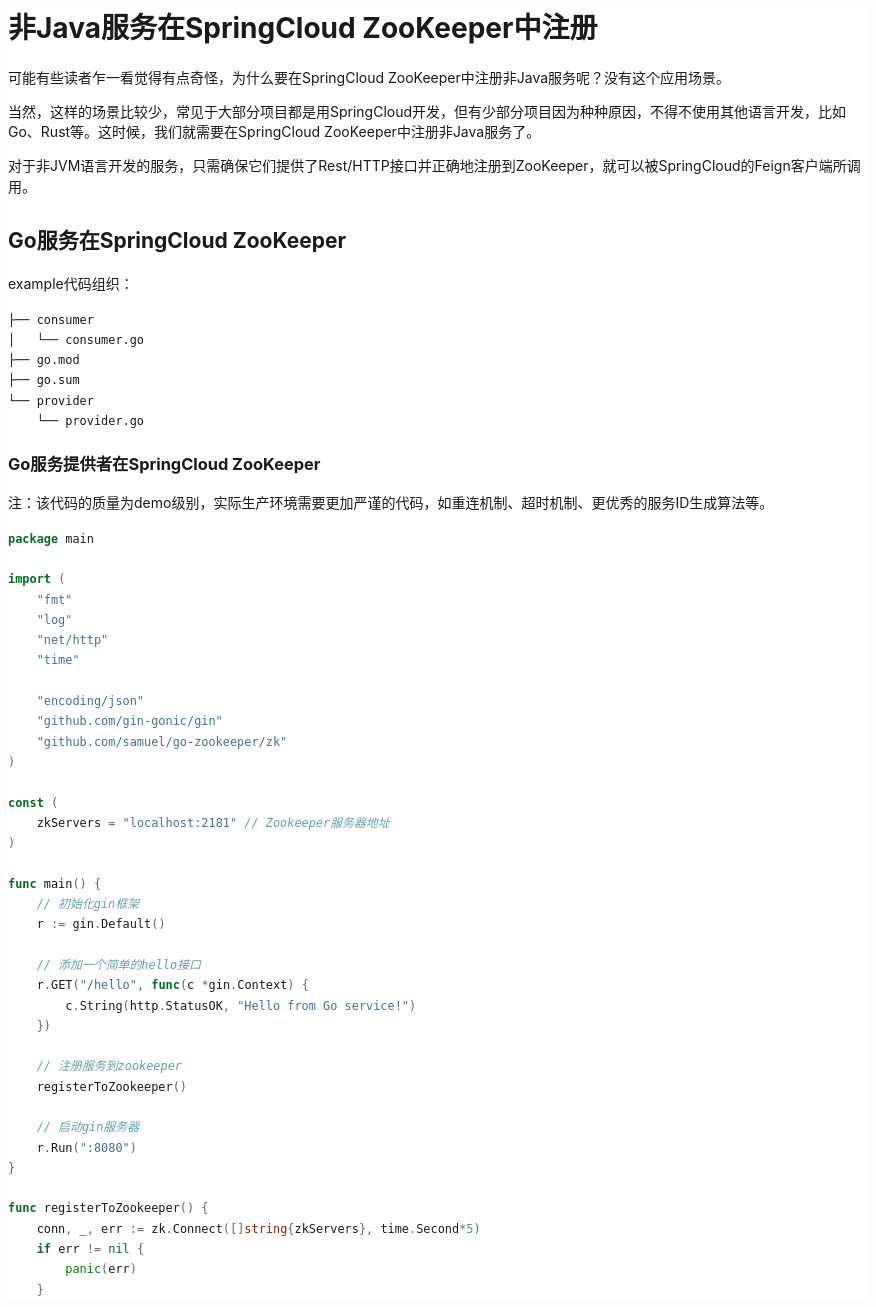 # 非Java服务在SpringCloud ZooKeeper中注册

可能有些读者乍一看觉得有点奇怪，为什么要在SpringCloud ZooKeeper中注册非Java服务呢？没有这个应用场景。

当然，这样的场景比较少，常见于大部分项目都是用SpringCloud开发，但有少部分项目因为种种原因，不得不使用其他语言开发，比如Go、Rust等。这时候，我们就需要在SpringCloud ZooKeeper中注册非Java服务了。

对于非JVM语言开发的服务，只需确保它们提供了Rest/HTTP接口并正确地注册到ZooKeeper，就可以被SpringCloud的Feign客户端所调用。

## Go服务在SpringCloud ZooKeeper

example代码组织：
```
├── consumer
│   └── consumer.go
├── go.mod
├── go.sum
└── provider
    └── provider.go
```

### Go服务提供者在SpringCloud ZooKeeper

注：该代码的质量为demo级别，实际生产环境需要更加严谨的代码，如重连机制、超时机制、更优秀的服务ID生成算法等。

```go
package main

import (
	"fmt"
	"log"
	"net/http"
	"time"

	"encoding/json"
	"github.com/gin-gonic/gin"
	"github.com/samuel/go-zookeeper/zk"
)

const (
	zkServers = "localhost:2181" // Zookeeper服务器地址
)

func main() {
	// 初始化gin框架
	r := gin.Default()

	// 添加一个简单的hello接口
	r.GET("/hello", func(c *gin.Context) {
		c.String(http.StatusOK, "Hello from Go service!")
	})

	// 注册服务到zookeeper
	registerToZookeeper()

	// 启动gin服务器
	r.Run(":8080")
}

func registerToZookeeper() {
	conn, _, err := zk.Connect([]string{zkServers}, time.Second*5)
	if err != nil {
		panic(err)
	}
```